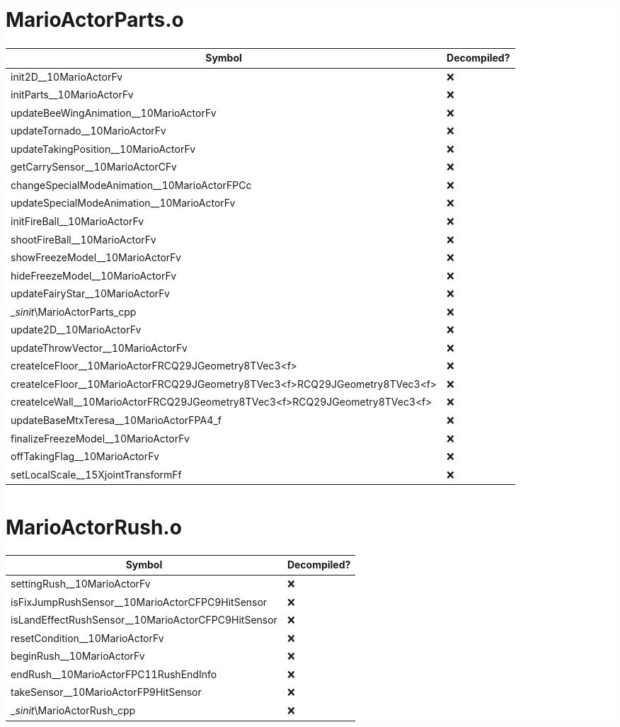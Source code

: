 
# MarioActorParts.o
| Symbol | Decompiled? |
| ------------- | ------------- |
| init2D__10MarioActorFv | :x: |
| initParts__10MarioActorFv | :x: |
| updateBeeWingAnimation__10MarioActorFv | :x: |
| updateTornado__10MarioActorFv | :x: |
| updateTakingPosition__10MarioActorFv | :x: |
| getCarrySensor__10MarioActorCFv | :x: |
| changeSpecialModeAnimation__10MarioActorFPCc | :x: |
| updateSpecialModeAnimation__10MarioActorFv | :x: |
| initFireBall__10MarioActorFv | :x: |
| shootFireBall__10MarioActorFv | :x: |
| showFreezeModel__10MarioActorFv | :x: |
| hideFreezeModel__10MarioActorFv | :x: |
| updateFairyStar__10MarioActorFv | :x: |
| __sinit_\MarioActorParts_cpp | :x: |
| update2D__10MarioActorFv | :x: |
| updateThrowVector__10MarioActorFv | :x: |
| createIceFloor__10MarioActorFRCQ29JGeometry8TVec3&lt;f&gt; | :x: |
| createIceFloor__10MarioActorFRCQ29JGeometry8TVec3&lt;f&gt;RCQ29JGeometry8TVec3&lt;f&gt; | :x: |
| createIceWall__10MarioActorFRCQ29JGeometry8TVec3&lt;f&gt;RCQ29JGeometry8TVec3&lt;f&gt; | :x: |
| updateBaseMtxTeresa__10MarioActorFPA4_f | :x: |
| finalizeFreezeModel__10MarioActorFv | :x: |
| offTakingFlag__10MarioActorFv | :x: |
| setLocalScale__15XjointTransformFf | :x: |


# MarioActorRush.o
| Symbol | Decompiled? |
| ------------- | ------------- |
| settingRush__10MarioActorFv | :x: |
| isFixJumpRushSensor__10MarioActorCFPC9HitSensor | :x: |
| isLandEffectRushSensor__10MarioActorCFPC9HitSensor | :x: |
| resetCondition__10MarioActorFv | :x: |
| beginRush__10MarioActorFv | :x: |
| endRush__10MarioActorFPC11RushEndInfo | :x: |
| takeSensor__10MarioActorFP9HitSensor | :x: |
| __sinit_\MarioActorRush_cpp | :x: |
